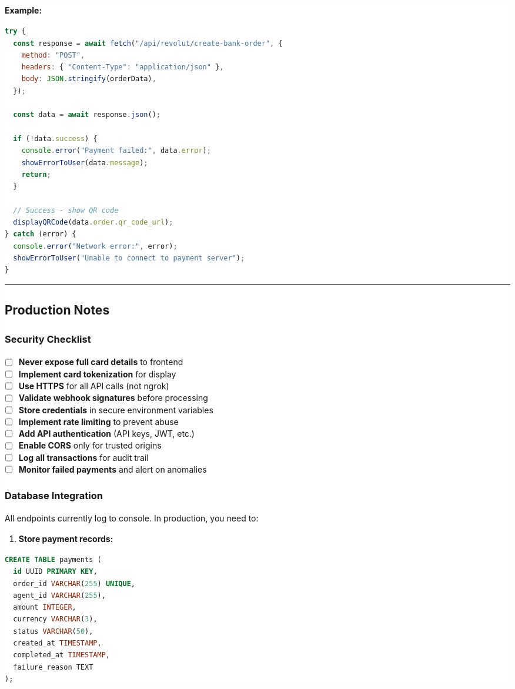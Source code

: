 **Example:**

```javascript
try {
  const response = await fetch("/api/revolut/create-bank-order", {
    method: "POST",
    headers: { "Content-Type": "application/json" },
    body: JSON.stringify(orderData),
  });

  const data = await response.json();

  if (!data.success) {
    console.error("Payment failed:", data.error);
    showErrorToUser(data.message);
    return;
  }

  // Success - show QR code
  displayQRCode(data.order.qr_code_url);
} catch (error) {
  console.error("Network error:", error);
  showErrorToUser("Unable to connect to payment server");
}
```

---

## Production Notes

### Security Checklist

- [ ] **Never expose full card details** to frontend
- [ ] **Implement card tokenization** for display
- [ ] **Use HTTPS** for all API calls (not ngrok)
- [ ] **Validate webhook signatures** before processing
- [ ] **Store credentials** in secure environment variables
- [ ] **Implement rate limiting** to prevent abuse
- [ ] **Add API authentication** (API keys, JWT, etc.)
- [ ] **Enable CORS** only for trusted origins
- [ ] **Log all transactions** for audit trail
- [ ] **Monitor failed payments** and alert on anomalies

### Database Integration

All endpoints currently log to console. In production, you need to:

1. **Store payment records:**

```sql
CREATE TABLE payments (
  id UUID PRIMARY KEY,
  order_id VARCHAR(255) UNIQUE,
  agent_id VARCHAR(255),
  amount INTEGER,
  currency VARCHAR(3),
  status VARCHAR(50),
  created_at TIMESTAMP,
  completed_at TIMESTAMP,
  failure_reason TEXT
);
```
